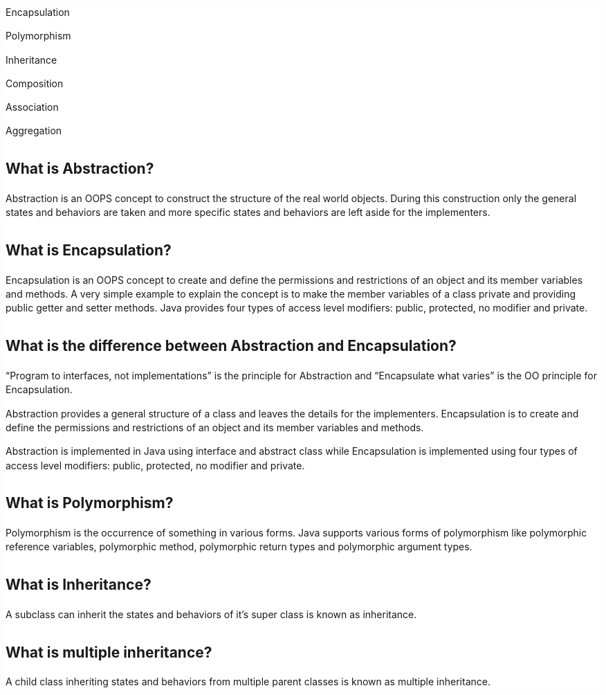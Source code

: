 Encapsulation

Polymorphism 

Inheritance 

Composition 

Association 

Aggregation

## What is Abstraction?

Abstraction is an OOPS concept to construct the structure of the real world objects. During this construction only the general states and behaviors are taken and more specific states and behaviors are left aside for the implementers.

## What is Encapsulation?

Encapsulation is an OOPS concept to create and define the permissions and restrictions of an object and its member variables and methods. A very simple example to explain the concept is to make the member variables of a class private and providing public getter and setter methods.
Java provides four types of access level modifiers: public, protected, no modifier and private.

## What is the difference between Abstraction and Encapsulation?

“Program to interfaces, not implementations” is the principle for Abstraction and “Encapsulate what varies” is the OO principle for Encapsulation.

Abstraction provides a general structure of a class and leaves the details for the implementers. Encapsulation is to create and define the permissions and restrictions of an object and its member variables and methods.

Abstraction is implemented in Java using interface and abstract class while Encapsulation is implemented using four types of access level modifiers: public, protected, no modifier and private.

## What is Polymorphism?

Polymorphism is the occurrence of something in various forms. Java supports various forms of polymorphism like polymorphic reference variables, polymorphic method, polymorphic return types and polymorphic argument types.

## What is Inheritance?

A subclass can inherit the states and behaviors of it’s super class is known as inheritance.

## What is multiple inheritance?

A child class inheriting states and behaviors from multiple parent classes is known as multiple inheritance.
